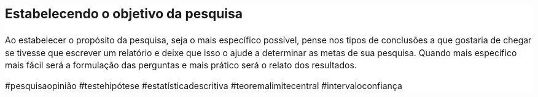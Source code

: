 ## Estabelecendo o objetivo da pesquisa

Ao estabelecer o propósito da pesquisa, seja o mais específico possível, pense nos tipos de conclusões a que gostaria de chegar se tivesse que escrever um relatório e deixe que isso o ajude a determinar as metas de sua pesquisa. Quando mais específico mais fácil será a formulação das perguntas e mais prático será o relato dos resultados.

#pesquisaopinião #testehipótese #estatísticadescritiva #teoremalimitecentral #intervaloconfiança 
